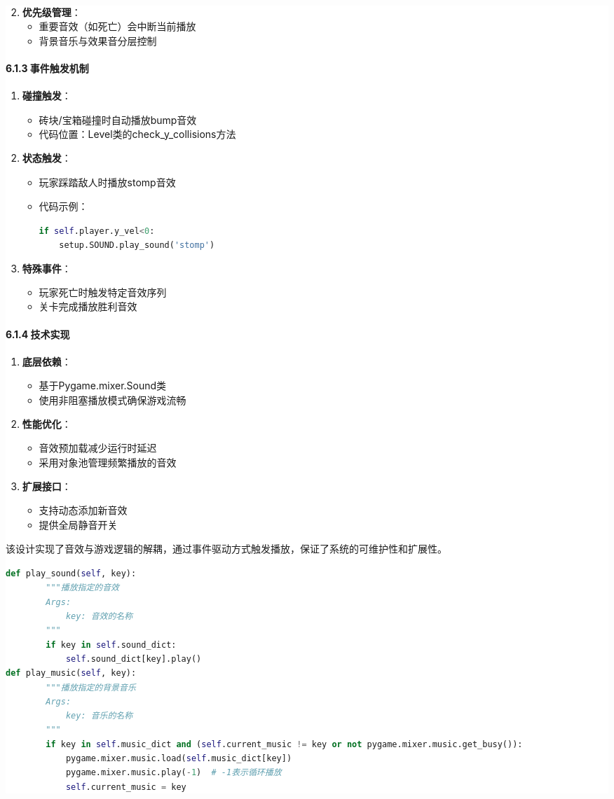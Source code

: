 2. **优先级管理**：
   - 重要音效（如死亡）会中断当前播放
   - 背景音乐与效果音分层控制

#### 6.1.3 事件触发机制

1. **碰撞触发**：

   - 砖块/宝箱碰撞时自动播放bump音效
   - 代码位置：Level类的check_y_collisions方法

2. **状态触发**：

   - 玩家踩踏敌人时播放stomp音效

   - 代码示例：

     ```python
     if self.player.y_vel<0:
         setup.SOUND.play_sound('stomp')
     ```

3. **特殊事件**：

   - 玩家死亡时触发特定音效序列
   - 关卡完成播放胜利音效

#### 6.1.4 技术实现

1. **底层依赖**：
   - 基于Pygame.mixer.Sound类
   - 使用非阻塞播放模式确保游戏流畅

2. **性能优化**：
   - 音效预加载减少运行时延迟
   - 采用对象池管理频繁播放的音效

3. **扩展接口**：
   - 支持动态添加新音效
   - 提供全局静音开关

该设计实现了音效与游戏逻辑的解耦，通过事件驱动方式触发播放，保证了系统的可维护性和扩展性。

```python
def play_sound(self, key):
        """播放指定的音效
        Args:
            key: 音效的名称
        """
        if key in self.sound_dict:
            self.sound_dict[key].play()
def play_music(self, key):
        """播放指定的背景音乐
        Args:
            key: 音乐的名称
        """
        if key in self.music_dict and (self.current_music != key or not pygame.mixer.music.get_busy()):
            pygame.mixer.music.load(self.music_dict[key])
            pygame.mixer.music.play(-1)  # -1表示循环播放
            self.current_music = key
```
